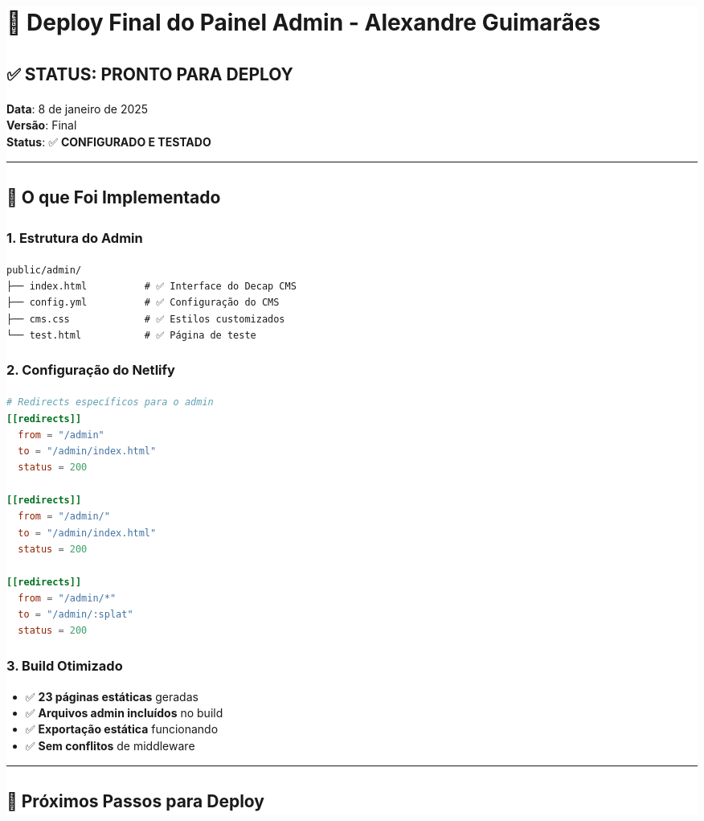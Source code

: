 # 🚀 Deploy Final do Painel Admin - Alexandre Guimarães

## ✅ **STATUS: PRONTO PARA DEPLOY**

**Data**: 8 de janeiro de 2025  
**Versão**: Final  
**Status**: ✅ **CONFIGURADO E TESTADO**  

---

## 🎯 **O que Foi Implementado**

### **1. Estrutura do Admin**
```
public/admin/
├── index.html          # ✅ Interface do Decap CMS
├── config.yml          # ✅ Configuração do CMS
├── cms.css             # ✅ Estilos customizados
└── test.html           # ✅ Página de teste
```

### **2. Configuração do Netlify**
```toml
# Redirects específicos para o admin
[[redirects]]
  from = "/admin"
  to = "/admin/index.html"
  status = 200

[[redirects]]
  from = "/admin/"
  to = "/admin/index.html"
  status = 200

[[redirects]]
  from = "/admin/*"
  to = "/admin/:splat"
  status = 200
```

### **3. Build Otimizado**
- ✅ **23 páginas estáticas** geradas
- ✅ **Arquivos admin incluídos** no build
- ✅ **Exportação estática** funcionando
- ✅ **Sem conflitos** de middleware

---

## 🔄 **Próximos Passos para Deploy**
